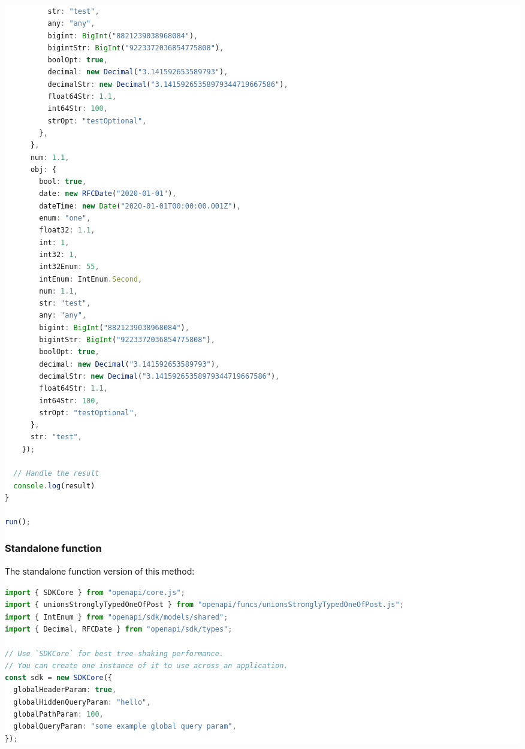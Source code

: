 ```typescript
          str: "test",
          any: "any",
          bigint: BigInt("8821239038968084"),
          bigintStr: BigInt("9223372036854775808"),
          boolOpt: true,
          decimal: new Decimal("3.141592653589793"),
          decimalStr: new Decimal("3.14159265358979344719667586"),
          float64Str: 1.1,
          int64Str: 100,
          strOpt: "testOptional",
        },
      },
      num: 1.1,
      obj: {
        bool: true,
        date: new RFCDate("2020-01-01"),
        dateTime: new Date("2020-01-01T00:00:00.001Z"),
        enum: "one",
        float32: 1.1,
        int: 1,
        int32: 1,
        int32Enum: 55,
        intEnum: IntEnum.Second,
        num: 1.1,
        str: "test",
        any: "any",
        bigint: BigInt("8821239038968084"),
        bigintStr: BigInt("9223372036854775808"),
        boolOpt: true,
        decimal: new Decimal("3.141592653589793"),
        decimalStr: new Decimal("3.14159265358979344719667586"),
        float64Str: 1.1,
        int64Str: 100,
        strOpt: "testOptional",
      },
      str: "test",
    });

  // Handle the result
  console.log(result)
}

run();
```


### Standalone function

The standalone function version of this method:

```typescript
import { SDKCore } from "openapi/core.js";
import { unionsStronglyTypedOneOfPost } from "openapi/funcs/unionsStronglyTypedOneOfPost.js";
import { IntEnum } from "openapi/sdk/models/shared";
import { Decimal, RFCDate } from "openapi/sdk/types";

// Use `SDKCore` for best tree-shaking performance.
// You can create one instance of it to use across an application.
const sdk = new SDKCore({
  globalHeaderParam: true,
  globalHiddenQueryParam: "hello",
  globalPathParam: 100,
  globalQueryParam: "some example global query param",
});
```